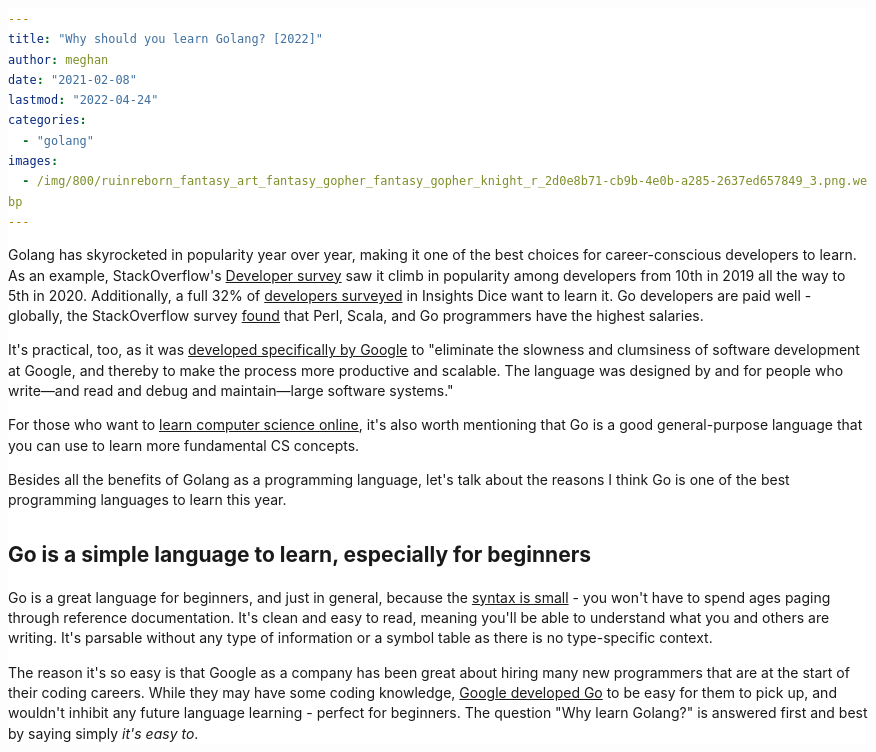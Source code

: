```yaml
---
title: "Why should you learn Golang? [2022]"
author: meghan
date: "2021-02-08"
lastmod: "2022-04-24"
categories:
  - "golang"
images:
  - /img/800/ruinreborn_fantasy_art_fantasy_gopher_fantasy_gopher_knight_r_2d0e8b71-cb9b-4e0b-a285-2637ed657849_3.png.webp
---
```


Golang has skyrocketed in popularity year over year, making it one of the best choices for career-conscious developers to learn. As an example, StackOverflow's [Developer survey](https://insights.stackoverflow.com/survey/2020#technology-most-loved-dreaded-and-wanted-language) saw it climb in popularity among developers from 10th in 2019 all the way to 5th in 2020. Additionally, a full 32% of [developers surveyed](https://insights.dice.com/2020/12/09/5-programming-languages-that-will-dominate-2021-python-go-more) in Insights Dice want to learn it. Go developers are paid well - globally, the StackOverflow survey [found](https://insights.stackoverflow.com/survey/2020#technology-most-loved-dreaded-and-wanted-language) that Perl, Scala, and Go programmers have the highest salaries.

It's practical, too, as it was [developed specifically by Google](https://talks.golang.org/2012/splash.article#:~:text=The%20goals%20of%20the%20Go,and%20maintain%E2%80%94large%20software%20systems.) to "eliminate the slowness and clumsiness of software development at Google, and thereby to make the process more productive and scalable. The language was designed by and for people who write—and read and debug and maintain—large software systems."

For those who want to [learn computer science online](/computer-science/comprehensive-guide-to-learn-computer-science-online/), it's also worth mentioning that Go is a good general-purpose language that you can use to learn more fundamental CS concepts.

Besides all the benefits of Golang as a programming language, let's talk about the reasons I think Go is one of the best programming languages to learn this year.

## Go is a simple language to learn, especially for beginners

Go is a great language for beginners, and just in general, because the [syntax is small](https://willowtreeapps.com/ideas/the-pros-and-cons-of-programming-in-go#:~:text=Go%27s%20syntax%20is%20small%20compared,and%20easy%2Dto%2Dread.) - you won't have to spend ages paging through reference documentation. It's clean and easy to read, meaning you'll be able to understand what you and others are writing. It's parsable without any type of information or a symbol table as there is no type-specific context.

The reason it's so easy is that Google as a company has been great about hiring many new programmers that are at the start of their coding careers. While they may have some coding knowledge, [Google developed Go](https://talks.golang.org/2012/splash.article#:~:text=Go%20is%20a%20programming%20language,and%20the%20software%20is%20big.) to be easy for them to pick up, and wouldn't inhibit any future language learning - perfect for beginners. The question "Why learn Golang?" is answered first and best by saying simply _it's easy to_.
